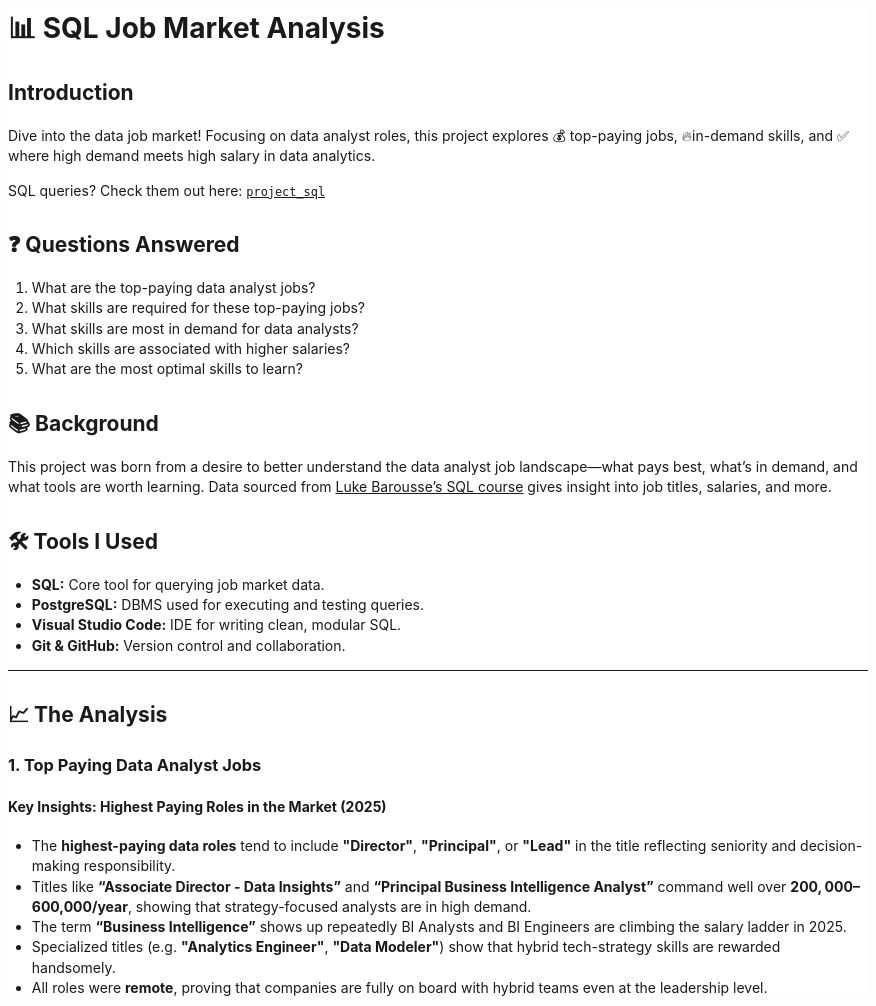 # 📊 SQL Job Market Analysis

##  Introduction

 Dive into the data job market! Focusing on data analyst roles, this project explores 💰 top-paying jobs, 🔥in-demand skills, and ✅ where high demand meets high salary in data analytics.

 SQL queries? Check them out here: [`project_sql`](./project_sql/)

## ❓ Questions Answered

1. What are the top-paying data analyst jobs?
2. What skills are required for these top-paying jobs?
3. What skills are most in demand for data analysts?
4. Which skills are associated with higher salaries?
5. What are the most optimal skills to learn?

## 📚 Background

This project was born from a desire to better understand the data analyst job landscape—what pays best, what’s in demand, and what tools are worth learning. Data sourced from [Luke Barousse’s SQL course](https://lukebarousse.com/sql) gives insight into job titles, salaries, and more.

## 🛠 Tools I Used

- **SQL:** Core tool for querying job market data.
- **PostgreSQL:** DBMS used for executing and testing queries.
- **Visual Studio Code:** IDE for writing clean, modular SQL.
- **Git & GitHub:** Version control and collaboration.

---

## 📈 The Analysis

### 1. Top Paying Data Analyst Jobs


####  Key Insights: Highest Paying Roles in the Market (2025)

-  The **highest-paying data roles** tend to include **"Director"**, **"Principal"**, or **"Lead"** in the title   reflecting seniority and decision-making responsibility.
-  Titles like **“Associate Director - Data Insights”** and **“Principal Business Intelligence Analyst”** command well over **$200,000–$600,000/year**, showing that strategy-focused analysts are in high demand.
-  The term **“Business Intelligence”** shows up repeatedly  BI Analysts and BI Engineers are climbing the salary ladder in 2025.
-  Specialized titles (e.g. **"Analytics Engineer"**, **"Data Modeler"**) show that hybrid tech-strategy skills are rewarded handsomely.
-  All roles were **remote**, proving that companies are fully on board with hybrid teams  even at the leadership level.
